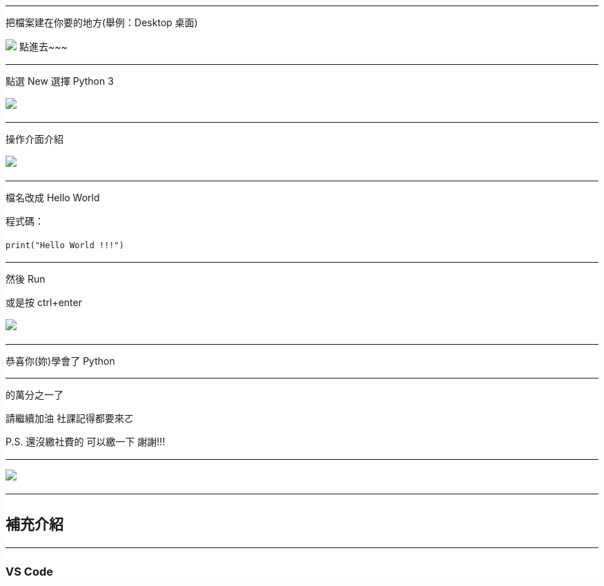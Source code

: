 ----

把檔案建在你要的地方(舉例：Desktop 桌面)

![](https://i.imgur.com/y76iNi1.png)
點進去~~~

----

點選 New 選擇 Python 3

![](https://i.imgur.com/kwVgszZ.png)

----

操作介面介紹

![](https://i.imgur.com/C6FwQAU.png)

----

檔名改成 Hello World 

程式碼：

```shell=
print("Hello World !!!")
```

----

然後 Run

或是按 ctrl+enter

![](https://i.imgur.com/tpLzHDa.png)

----

恭喜你(妳)學會了 Python

----

的萬分之一了

請繼續加油 社課記得都要來ㄛ

P.S. 還沒繳社費的 可以繳一下 謝謝!!!

----

![](https://i.imgur.com/j6jqY2P.png)

---

## 補充介紹
-----
### VS Code
